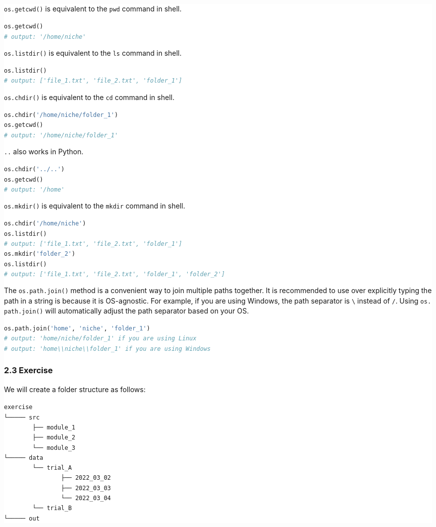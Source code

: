 `os.getcwd()` is equivalent to the `pwd` command in shell.

```python
os.getcwd()
# output: '/home/niche'
```

`os.listdir()` is equivalent to the `ls` command in shell.

```python
os.listdir()
# output: ['file_1.txt', 'file_2.txt', 'folder_1']
```

`os.chdir()` is equivalent to the `cd` command in shell.

```python
os.chdir('/home/niche/folder_1')
os.getcwd()
# output: '/home/niche/folder_1'
```

`..` also works in Python.

```python
os.chdir('../..')
os.getcwd()
# output: '/home'
```

`os.mkdir()` is equivalent to the `mkdir` command in shell.

```python
os.chdir('/home/niche')
os.listdir()
# output: ['file_1.txt', 'file_2.txt', 'folder_1']
os.mkdir('folder_2')
os.listdir()
# output: ['file_1.txt', 'file_2.txt', 'folder_1', 'folder_2']
```

The `os.path.join()` method is a convenient way to join multiple paths together. It is recommended to use over explicitly typing the path in a string is because it is OS-agnostic. For example, if you are using Windows, the path separator is `\` instead of `/`. Using `os.path.join()` will automatically adjust the path separator based on your OS.

```python
os.path.join('home', 'niche', 'folder_1')
# output: 'home/niche/folder_1' if you are using Linux
# output: 'home\\niche\\folder_1' if you are using Windows
```

### 2.3 Exercise

We will create a folder structure as follows:

```bash
exercise
└───── src
        ├── module_1
        ├── module_2
        └── module_3
└───── data
        └── trial_A
                ├── 2022_03_02
                ├── 2022_03_03
                └── 2022_03_04
        └── trial_B
└───── out
```
